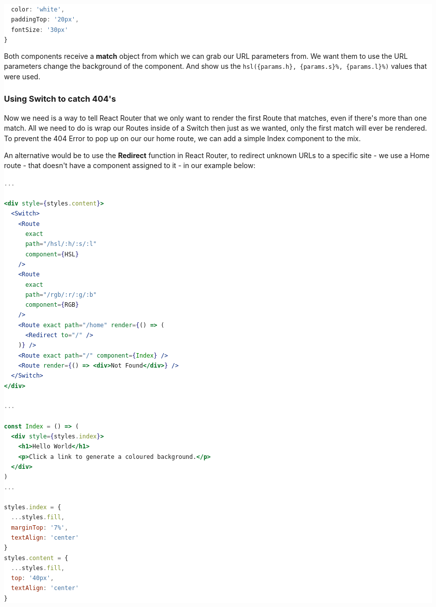```jsx
  color: 'white',
  paddingTop: '20px',
  fontSize: '30px'
}
```

Both components receive a __match__ object from which we can grab our URL parameters from. We want them to use the URL parameters change the background of the component. And show us the `hsl({params.h}, {params.s}%, {params.l}%)` values that were used.

### Using Switch to catch 404's

Now we need is a way to tell React Router that we only want to render the first Route that matches, even if there's more than one match. All we need to do is wrap our Routes inside of a Switch then just as we wanted, only the first match will ever be rendered. To prevent the 404 Error to pop up on our our home route, we can add a simple Index component to the mix.

An alternative would be to use the __Redirect__ function in React Router, to redirect unknown URLs to a specific site - we use a Home route - that doesn't have a component assigned to it - in our example below:


```jsx
...

<div style={styles.content}>
  <Switch>
    <Route
      exact
      path="/hsl/:h/:s/:l"
      component={HSL}
    />
    <Route
      exact
      path="/rgb/:r/:g/:b"
      component={RGB}
    />
    <Route exact path="/home" render={() => (
      <Redirect to="/" />
    )} />
    <Route exact path="/" component={Index} />
    <Route render={() => <div>Not Found</div>} />
  </Switch>
</div>

...

const Index = () => (
  <div style={styles.index}>
    <h1>Hello World</h1>
    <p>Click a link to generate a coloured background.</p>
  </div>
)
...

styles.index = {
  ...styles.fill,
  marginTop: '7%',
  textAlign: 'center'
}
styles.content = {
  ...styles.fill,
  top: '40px',
  textAlign: 'center'
}
```